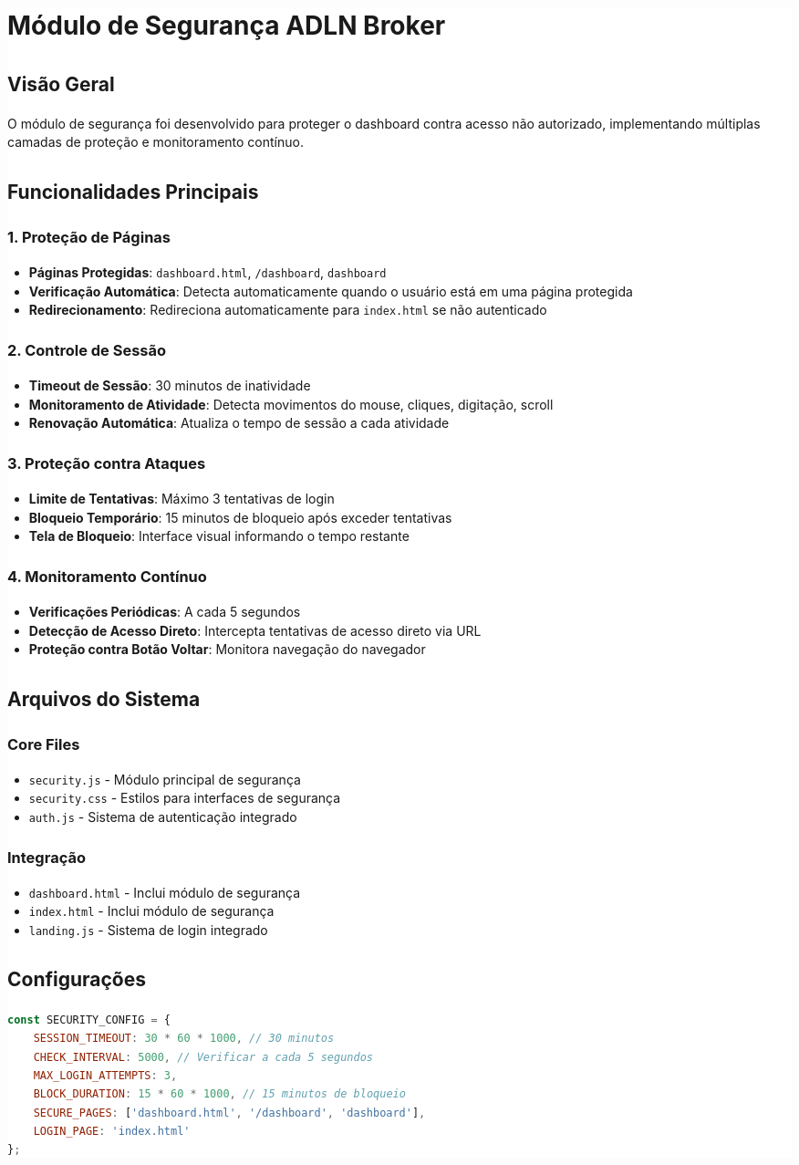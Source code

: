 # Módulo de Segurança ADLN Broker

## Visão Geral

O módulo de segurança foi desenvolvido para proteger o dashboard contra acesso não autorizado, implementando múltiplas camadas de proteção e monitoramento contínuo.

## Funcionalidades Principais

### 1. Proteção de Páginas
- **Páginas Protegidas**: `dashboard.html`, `/dashboard`, `dashboard`
- **Verificação Automática**: Detecta automaticamente quando o usuário está em uma página protegida
- **Redirecionamento**: Redireciona automaticamente para `index.html` se não autenticado

### 2. Controle de Sessão
- **Timeout de Sessão**: 30 minutos de inatividade
- **Monitoramento de Atividade**: Detecta movimentos do mouse, cliques, digitação, scroll
- **Renovação Automática**: Atualiza o tempo de sessão a cada atividade

### 3. Proteção contra Ataques
- **Limite de Tentativas**: Máximo 3 tentativas de login
- **Bloqueio Temporário**: 15 minutos de bloqueio após exceder tentativas
- **Tela de Bloqueio**: Interface visual informando o tempo restante

### 4. Monitoramento Contínuo
- **Verificações Periódicas**: A cada 5 segundos
- **Detecção de Acesso Direto**: Intercepta tentativas de acesso direto via URL
- **Proteção contra Botão Voltar**: Monitora navegação do navegador

## Arquivos do Sistema

### Core Files
- `security.js` - Módulo principal de segurança
- `security.css` - Estilos para interfaces de segurança
- `auth.js` - Sistema de autenticação integrado

### Integração
- `dashboard.html` - Inclui módulo de segurança
- `index.html` - Inclui módulo de segurança
- `landing.js` - Sistema de login integrado

## Configurações

```javascript
const SECURITY_CONFIG = {
    SESSION_TIMEOUT: 30 * 60 * 1000, // 30 minutos
    CHECK_INTERVAL: 5000, // Verificar a cada 5 segundos
    MAX_LOGIN_ATTEMPTS: 3,
    BLOCK_DURATION: 15 * 60 * 1000, // 15 minutos de bloqueio
    SECURE_PAGES: ['dashboard.html', '/dashboard', 'dashboard'],
    LOGIN_PAGE: 'index.html'
};
```
